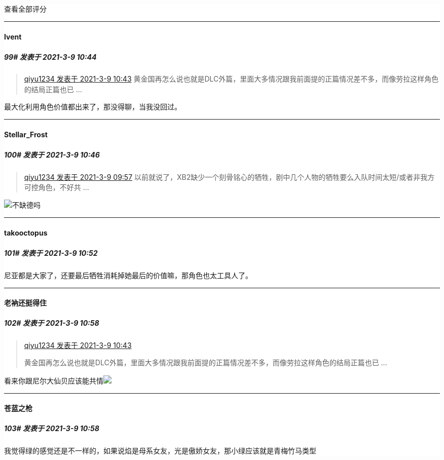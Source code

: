 
查看全部评分


*****

####  Ivent  
##### 99#       发表于 2021-3-9 10:44


<blockquote><a href="httphttps://bbs.saraba1st.com/2b/forum.php?mod=redirect&amp;goto=findpost&amp;pid=50561374&amp;ptid=1991941" target="_blank">qiyu1234 发表于 2021-3-9 10:43</a>
黄金国再怎么说也就是DLC外篇，里面大多情况跟我前面提的正篇情况差不多，而像劳拉这样角色的结局正篇也已 ...</blockquote>
最大化利用角色价值都出来了，那没得聊，当我没回过。


*****

####  Stellar_Frost  
##### 100#       发表于 2021-3-9 10:46


<blockquote><a href="httphttps://bbs.saraba1st.com/2b/forum.php?mod=redirect&amp;goto=findpost&amp;pid=50560803&amp;ptid=1991941" target="_blank">qiyu1234 发表于 2021-3-9 09:57</a>
以前就说了，XB2缺少一个刻骨铭心的牺牲，剧中几个人物的牺牲要么入队时间太短/或者非我方可控角色，不好共 ...</blockquote>
<img src="https://static.saraba1st.com/image/smiley/face2017/068.png" referrerpolicy="no-referrer">不缺德吗


*****

####  takooctopus  
##### 101#       发表于 2021-3-9 10:52


尼亚都是大家了，还要最后牺牲消耗掉她最后的价值嘛，那角色也太工具人了。


*****

####  老衲还挺得住  
##### 102#       发表于 2021-3-9 10:58


<blockquote><a href="httphttps://bbs.saraba1st.com/2b/forum.php?mod=redirect&amp;goto=findpost&amp;pid=50561374&amp;ptid=1991941" target="_blank">qiyu1234 发表于 2021-3-9 10:43</a>

黄金国再怎么说也就是DLC外篇，里面大多情况跟我前面提的正篇情况差不多，而像劳拉这样角色的结局正篇也已 ...</blockquote>
看来你跟尼尔大仙贝应该能共情<img src="https://static.saraba1st.com/image/smiley/face2017/037.png" referrerpolicy="no-referrer">


*****

####  苍蓝之枪  
##### 103#       发表于 2021-3-9 10:58


我觉得绿的感觉还是不一样的，如果说焰是母系女友，光是傲娇女友，那小绿应该就是青梅竹马类型
